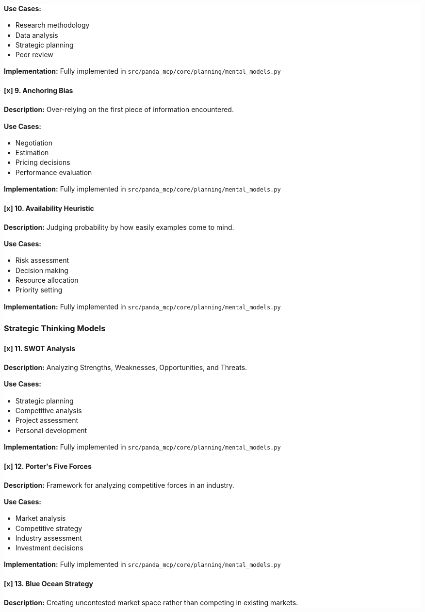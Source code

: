 **Use Cases:**
- Research methodology
- Data analysis
- Strategic planning
- Peer review

**Implementation:** Fully implemented in `src/panda_mcp/core/planning/mental_models.py`

#### [x] 9. Anchoring Bias
**Description:** Over-relying on the first piece of information encountered.

**Use Cases:**
- Negotiation
- Estimation
- Pricing decisions
- Performance evaluation

**Implementation:** Fully implemented in `src/panda_mcp/core/planning/mental_models.py`

#### [x] 10. Availability Heuristic
**Description:** Judging probability by how easily examples come to mind.

**Use Cases:**
- Risk assessment
- Decision making
- Resource allocation
- Priority setting

**Implementation:** Fully implemented in `src/panda_mcp/core/planning/mental_models.py`

### Strategic Thinking Models

#### [x] 11. SWOT Analysis
**Description:** Analyzing Strengths, Weaknesses, Opportunities, and Threats.

**Use Cases:**
- Strategic planning
- Competitive analysis
- Project assessment
- Personal development

**Implementation:** Fully implemented in `src/panda_mcp/core/planning/mental_models.py`

#### [x] 12. Porter's Five Forces
**Description:** Framework for analyzing competitive forces in an industry.

**Use Cases:**
- Market analysis
- Competitive strategy
- Industry assessment
- Investment decisions

**Implementation:** Fully implemented in `src/panda_mcp/core/planning/mental_models.py`

#### [x] 13. Blue Ocean Strategy
**Description:** Creating uncontested market space rather than competing in existing markets.
